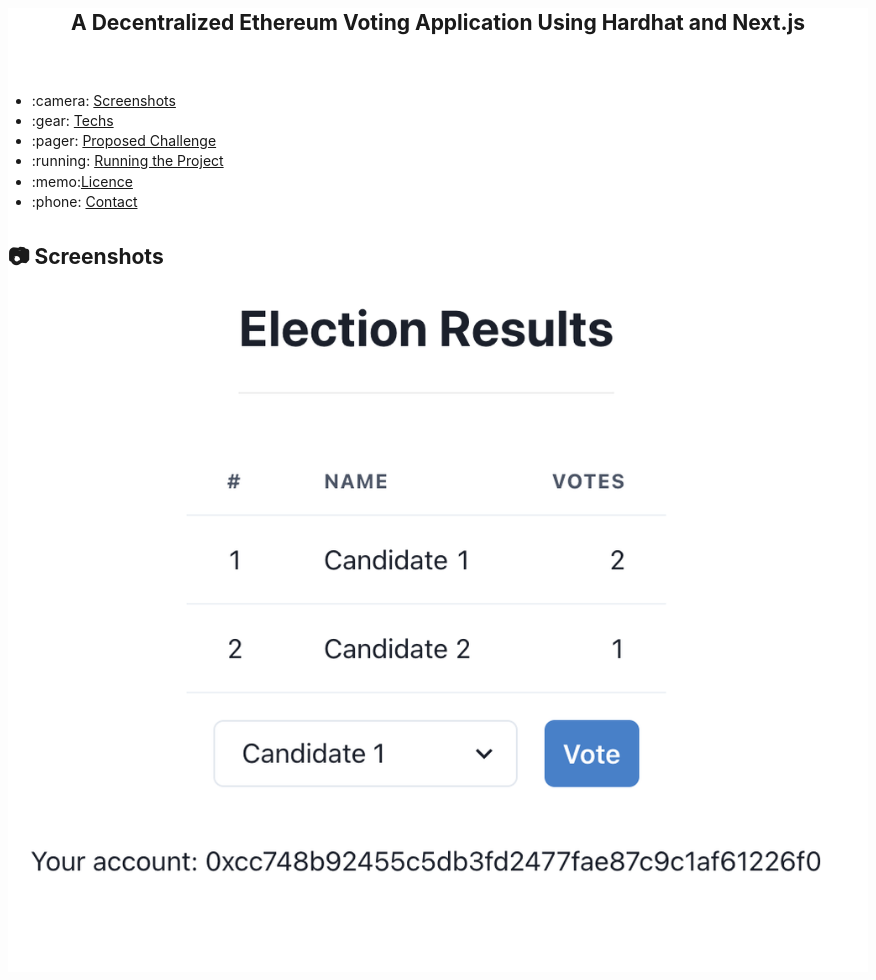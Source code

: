 <h2 align="center">
   A Decentralized Ethereum Voting Application Using Hardhat and Next.js
</h2>

</br>

<ul>
   <li> :camera: <a href="#camera-imagens-do-projeto">Screenshots</a> </li>
   <li> :gear: <a href="#gear-tecnologias">Techs</a> </li>
   <li> :pager: <a href="#pager-desafio">Proposed Challenge</a> </li>
   <li> :running: <a href="#running-executando">Running the Project</a> </li>
   <li> :memo:<a href="#memo-licença">Licence</a> </li>
   <li> :phone: <a href="#phone-contato">Contact</a> </li>
</ul>

## :camera: Screenshots

  <p  align="center">
<img src="https://github.com/danielcti/election/blob/main/screenshot.png?raw=true" width=100% />
  </p>
